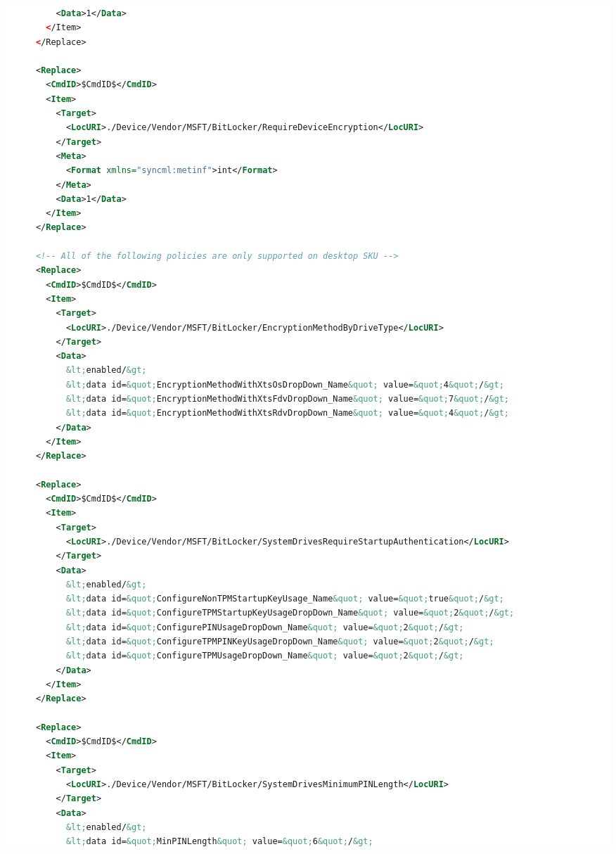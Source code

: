 ```xml
          <Data>1</Data>
        </Item>
      </Replace>

      <Replace>
        <CmdID>$CmdID$</CmdID>
        <Item>
          <Target>
            <LocURI>./Device/Vendor/MSFT/BitLocker/RequireDeviceEncryption</LocURI>
          </Target>
          <Meta>
            <Format xmlns="syncml:metinf">int</Format>
          </Meta>
          <Data>1</Data>
        </Item>
      </Replace>

      <!-- All of the following policies are only supported on desktop SKU -->    
      <Replace>
        <CmdID>$CmdID$</CmdID>
        <Item>
          <Target>
            <LocURI>./Device/Vendor/MSFT/BitLocker/EncryptionMethodByDriveType</LocURI>
          </Target>
          <Data>
            &lt;enabled/&gt;
            &lt;data id=&quot;EncryptionMethodWithXtsOsDropDown_Name&quot; value=&quot;4&quot;/&gt;
            &lt;data id=&quot;EncryptionMethodWithXtsFdvDropDown_Name&quot; value=&quot;7&quot;/&gt;
            &lt;data id=&quot;EncryptionMethodWithXtsRdvDropDown_Name&quot; value=&quot;4&quot;/&gt;
          </Data>
        </Item>
      </Replace>

      <Replace>
        <CmdID>$CmdID$</CmdID>
        <Item>
          <Target>
            <LocURI>./Device/Vendor/MSFT/BitLocker/SystemDrivesRequireStartupAuthentication</LocURI>
          </Target>
          <Data>
            &lt;enabled/&gt;
            &lt;data id=&quot;ConfigureNonTPMStartupKeyUsage_Name&quot; value=&quot;true&quot;/&gt;
            &lt;data id=&quot;ConfigureTPMStartupKeyUsageDropDown_Name&quot; value=&quot;2&quot;/&gt;
            &lt;data id=&quot;ConfigurePINUsageDropDown_Name&quot; value=&quot;2&quot;/&gt;
            &lt;data id=&quot;ConfigureTPMPINKeyUsageDropDown_Name&quot; value=&quot;2&quot;/&gt;
            &lt;data id=&quot;ConfigureTPMUsageDropDown_Name&quot; value=&quot;2&quot;/&gt;
          </Data>
        </Item>
      </Replace>

      <Replace>
        <CmdID>$CmdID$</CmdID>
        <Item>
          <Target>
            <LocURI>./Device/Vendor/MSFT/BitLocker/SystemDrivesMinimumPINLength</LocURI>
          </Target>
          <Data>
            &lt;enabled/&gt;
            &lt;data id=&quot;MinPINLength&quot; value=&quot;6&quot;/&gt;
```